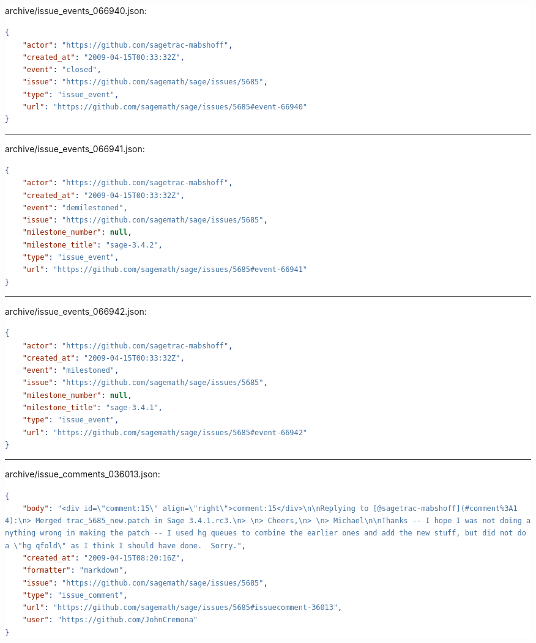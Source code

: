 archive/issue_events_066940.json:
```json
{
    "actor": "https://github.com/sagetrac-mabshoff",
    "created_at": "2009-04-15T00:33:32Z",
    "event": "closed",
    "issue": "https://github.com/sagemath/sage/issues/5685",
    "type": "issue_event",
    "url": "https://github.com/sagemath/sage/issues/5685#event-66940"
}
```



---

archive/issue_events_066941.json:
```json
{
    "actor": "https://github.com/sagetrac-mabshoff",
    "created_at": "2009-04-15T00:33:32Z",
    "event": "demilestoned",
    "issue": "https://github.com/sagemath/sage/issues/5685",
    "milestone_number": null,
    "milestone_title": "sage-3.4.2",
    "type": "issue_event",
    "url": "https://github.com/sagemath/sage/issues/5685#event-66941"
}
```



---

archive/issue_events_066942.json:
```json
{
    "actor": "https://github.com/sagetrac-mabshoff",
    "created_at": "2009-04-15T00:33:32Z",
    "event": "milestoned",
    "issue": "https://github.com/sagemath/sage/issues/5685",
    "milestone_number": null,
    "milestone_title": "sage-3.4.1",
    "type": "issue_event",
    "url": "https://github.com/sagemath/sage/issues/5685#event-66942"
}
```



---

archive/issue_comments_036013.json:
```json
{
    "body": "<div id=\"comment:15\" align=\"right\">comment:15</div>\n\nReplying to [@sagetrac-mabshoff](#comment%3A14):\n> Merged trac_5685_new.patch in Sage 3.4.1.rc3.\n> \n> Cheers,\n> \n> Michael\n\nThanks -- I hope I was not doing anything wrong in making the patch -- I used hg queues to combine the earlier ones and add the new stuff, but did not do a \"hg qfold\" as I think I should have done.  Sorry.",
    "created_at": "2009-04-15T08:20:16Z",
    "formatter": "markdown",
    "issue": "https://github.com/sagemath/sage/issues/5685",
    "type": "issue_comment",
    "url": "https://github.com/sagemath/sage/issues/5685#issuecomment-36013",
    "user": "https://github.com/JohnCremona"
}
```
